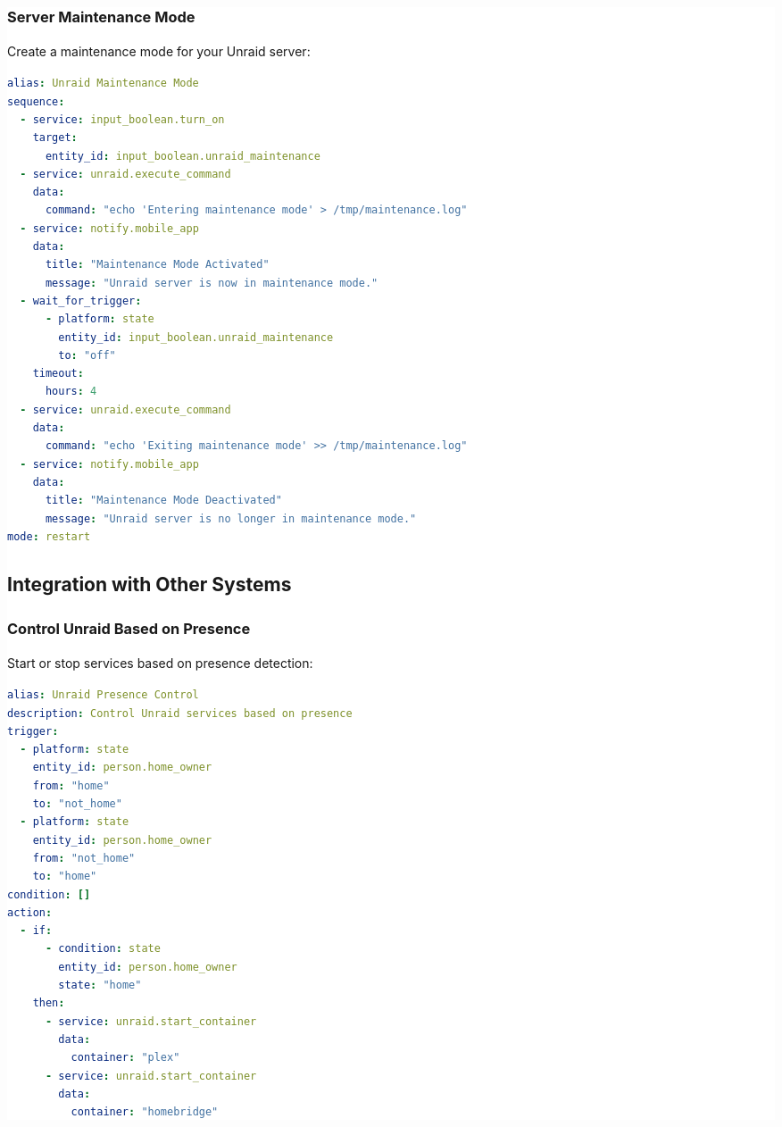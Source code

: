 ### Server Maintenance Mode

Create a maintenance mode for your Unraid server:

```yaml
alias: Unraid Maintenance Mode
sequence:
  - service: input_boolean.turn_on
    target:
      entity_id: input_boolean.unraid_maintenance
  - service: unraid.execute_command
    data:
      command: "echo 'Entering maintenance mode' > /tmp/maintenance.log"
  - service: notify.mobile_app
    data:
      title: "Maintenance Mode Activated"
      message: "Unraid server is now in maintenance mode."
  - wait_for_trigger:
      - platform: state
        entity_id: input_boolean.unraid_maintenance
        to: "off"
    timeout:
      hours: 4
  - service: unraid.execute_command
    data:
      command: "echo 'Exiting maintenance mode' >> /tmp/maintenance.log"
  - service: notify.mobile_app
    data:
      title: "Maintenance Mode Deactivated"
      message: "Unraid server is no longer in maintenance mode."
mode: restart
```

## Integration with Other Systems

### Control Unraid Based on Presence

Start or stop services based on presence detection:

```yaml
alias: Unraid Presence Control
description: Control Unraid services based on presence
trigger:
  - platform: state
    entity_id: person.home_owner
    from: "home"
    to: "not_home"
  - platform: state
    entity_id: person.home_owner
    from: "not_home"
    to: "home"
condition: []
action:
  - if:
      - condition: state
        entity_id: person.home_owner
        state: "home"
    then:
      - service: unraid.start_container
        data:
          container: "plex"
      - service: unraid.start_container
        data:
          container: "homebridge"
```